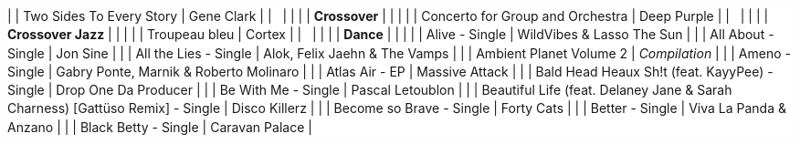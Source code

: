 |                                   | Two Sides To Every Story                                                                                                                 | Gene Clark                                                                                             |
|                                   |                                                                                                                                          |                                                                                                        |
| **Crossover**                     |                                                                                                                                          |                                                                                                        |
|                                   | Concerto for Group and Orchestra                                                                                                         | Deep Purple                                                                                            |
|                                   |                                                                                                                                          |                                                                                                        |
| **Crossover Jazz**                |                                                                                                                                          |                                                                                                        |
|                                   | Troupeau bleu                                                                                                                            | Cortex                                                                                                 |
|                                   |                                                                                                                                          |                                                                                                        |
| **Dance**                         |                                                                                                                                          |                                                                                                        |
|                                   | Alive - Single                                                                                                                           | WildVibes & Lasso The Sun                                                                              |
|                                   | All About - Single                                                                                                                       | Jon Sine                                                                                               |
|                                   | All the Lies - Single                                                                                                                    | Alok, Felix Jaehn & The Vamps                                                                          |
|                                   | Ambient Planet Volume 2                                                                                                                  | *Compilation*                                                                                          |
|                                   | Ameno - Single                                                                                                                           | Gabry Ponte, Marnik & Roberto Molinaro                                                                 |
|                                   | Atlas Air - EP                                                                                                                           | Massive Attack                                                                                         |
|                                   | Bald Head Heaux Sh!t (feat. KayyPee) - Single                                                                                            | Drop One Da Producer                                                                                   |
|                                   | Be With Me - Single                                                                                                                      | Pascal Letoublon                                                                                       |
|                                   | Beautiful Life (feat. Delaney Jane & Sarah Charness) \[Gattüso Remix\] - Single                                                          | Disco Killerz                                                                                          |
|                                   | Become so Brave - Single                                                                                                                 | Forty Cats                                                                                             |
|                                   | Better - Single                                                                                                                          | Viva La Panda & Anzano                                                                                 |
|                                   | Black Betty - Single                                                                                                                     | Caravan Palace                                                                                         |